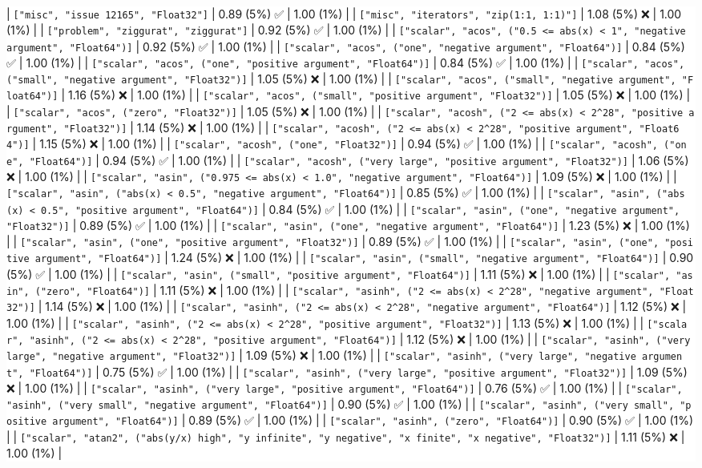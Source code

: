 | `["misc", "issue 12165", "Float32"]` | 0.89 (5%) :white_check_mark: | 1.00 (1%)  |
| `["misc", "iterators", "zip(1:1, 1:1)"]` | 1.08 (5%) :x: | 1.00 (1%)  |
| `["problem", "ziggurat", "ziggurat"]` | 0.92 (5%) :white_check_mark: | 1.00 (1%)  |
| `["scalar", "acos", ("0.5 <= abs(x) < 1", "negative argument", "Float64")]` | 0.92 (5%) :white_check_mark: | 1.00 (1%)  |
| `["scalar", "acos", ("one", "negative argument", "Float64")]` | 0.84 (5%) :white_check_mark: | 1.00 (1%)  |
| `["scalar", "acos", ("one", "positive argument", "Float64")]` | 0.84 (5%) :white_check_mark: | 1.00 (1%)  |
| `["scalar", "acos", ("small", "negative argument", "Float32")]` | 1.05 (5%) :x: | 1.00 (1%)  |
| `["scalar", "acos", ("small", "negative argument", "Float64")]` | 1.16 (5%) :x: | 1.00 (1%)  |
| `["scalar", "acos", ("small", "positive argument", "Float32")]` | 1.05 (5%) :x: | 1.00 (1%)  |
| `["scalar", "acos", ("zero", "Float32")]` | 1.05 (5%) :x: | 1.00 (1%)  |
| `["scalar", "acosh", ("2 <= abs(x) < 2^28", "positive argument", "Float32")]` | 1.14 (5%) :x: | 1.00 (1%)  |
| `["scalar", "acosh", ("2 <= abs(x) < 2^28", "positive argument", "Float64")]` | 1.15 (5%) :x: | 1.00 (1%)  |
| `["scalar", "acosh", ("one", "Float32")]` | 0.94 (5%) :white_check_mark: | 1.00 (1%)  |
| `["scalar", "acosh", ("one", "Float64")]` | 0.94 (5%) :white_check_mark: | 1.00 (1%)  |
| `["scalar", "acosh", ("very large", "positive argument", "Float32")]` | 1.06 (5%) :x: | 1.00 (1%)  |
| `["scalar", "asin", ("0.975 <= abs(x) < 1.0", "negative argument", "Float64")]` | 1.09 (5%) :x: | 1.00 (1%)  |
| `["scalar", "asin", ("abs(x) < 0.5", "negative argument", "Float64")]` | 0.85 (5%) :white_check_mark: | 1.00 (1%)  |
| `["scalar", "asin", ("abs(x) < 0.5", "positive argument", "Float64")]` | 0.84 (5%) :white_check_mark: | 1.00 (1%)  |
| `["scalar", "asin", ("one", "negative argument", "Float32")]` | 0.89 (5%) :white_check_mark: | 1.00 (1%)  |
| `["scalar", "asin", ("one", "negative argument", "Float64")]` | 1.23 (5%) :x: | 1.00 (1%)  |
| `["scalar", "asin", ("one", "positive argument", "Float32")]` | 0.89 (5%) :white_check_mark: | 1.00 (1%)  |
| `["scalar", "asin", ("one", "positive argument", "Float64")]` | 1.24 (5%) :x: | 1.00 (1%)  |
| `["scalar", "asin", ("small", "negative argument", "Float64")]` | 0.90 (5%) :white_check_mark: | 1.00 (1%)  |
| `["scalar", "asin", ("small", "positive argument", "Float64")]` | 1.11 (5%) :x: | 1.00 (1%)  |
| `["scalar", "asin", ("zero", "Float64")]` | 1.11 (5%) :x: | 1.00 (1%)  |
| `["scalar", "asinh", ("2 <= abs(x) < 2^28", "negative argument", "Float32")]` | 1.14 (5%) :x: | 1.00 (1%)  |
| `["scalar", "asinh", ("2 <= abs(x) < 2^28", "negative argument", "Float64")]` | 1.12 (5%) :x: | 1.00 (1%)  |
| `["scalar", "asinh", ("2 <= abs(x) < 2^28", "positive argument", "Float32")]` | 1.13 (5%) :x: | 1.00 (1%)  |
| `["scalar", "asinh", ("2 <= abs(x) < 2^28", "positive argument", "Float64")]` | 1.12 (5%) :x: | 1.00 (1%)  |
| `["scalar", "asinh", ("very large", "negative argument", "Float32")]` | 1.09 (5%) :x: | 1.00 (1%)  |
| `["scalar", "asinh", ("very large", "negative argument", "Float64")]` | 0.75 (5%) :white_check_mark: | 1.00 (1%)  |
| `["scalar", "asinh", ("very large", "positive argument", "Float32")]` | 1.09 (5%) :x: | 1.00 (1%)  |
| `["scalar", "asinh", ("very large", "positive argument", "Float64")]` | 0.76 (5%) :white_check_mark: | 1.00 (1%)  |
| `["scalar", "asinh", ("very small", "negative argument", "Float64")]` | 0.90 (5%) :white_check_mark: | 1.00 (1%)  |
| `["scalar", "asinh", ("very small", "positive argument", "Float64")]` | 0.89 (5%) :white_check_mark: | 1.00 (1%)  |
| `["scalar", "asinh", ("zero", "Float64")]` | 0.90 (5%) :white_check_mark: | 1.00 (1%)  |
| `["scalar", "atan2", ("abs(y/x) high", "y infinite", "y negative", "x finite", "x negative", "Float32")]` | 1.11 (5%) :x: | 1.00 (1%)  |
